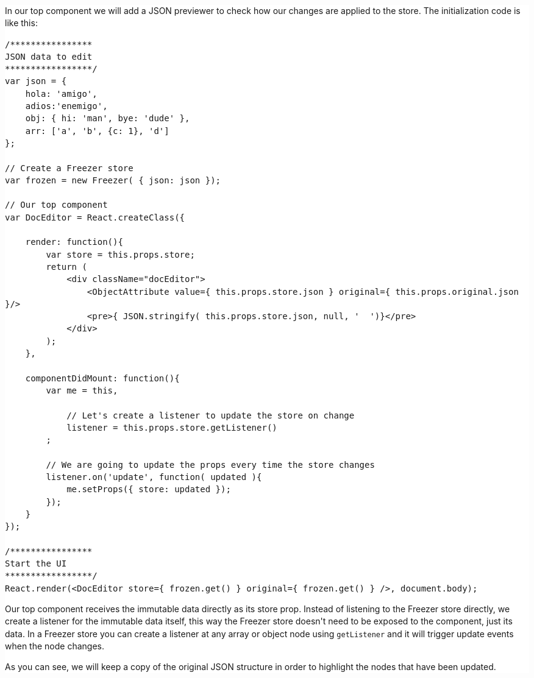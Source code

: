 In our top component we will add a JSON previewer to check how our changes are applied to the store. The initialization code is like this:
<pre class="lang:js mark:21,31,44 decode:true">/****************
JSON data to edit
*****************/
var json = {
	hola: 'amigo',
	adios:'enemigo',
	obj: { hi: 'man', bye: 'dude' },
	arr: ['a', 'b', {c: 1}, 'd']
};

// Create a Freezer store
var frozen = new Freezer( { json: json });

// Our top component
var DocEditor = React.createClass({

	render: function(){
		var store = this.props.store;
		return (
			&lt;div className="docEditor"&gt;
				&lt;ObjectAttribute value={ this.props.store.json } original={ this.props.original.json }/&gt;
				&lt;pre&gt;{ JSON.stringify( this.props.store.json, null, '  ')}&lt;/pre&gt;
			&lt;/div&gt;
		);
	},

	componentDidMount: function(){
		var me = this,

			// Let's create a listener to update the store on change
			listener = this.props.store.getListener()
		;

		// We are going to update the props every time the store changes
		listener.on('update', function( updated ){
			me.setProps({ store: updated });
		});
	}
});

/****************
Start the UI
*****************/
React.render(&lt;DocEditor store={ frozen.get() } original={ frozen.get() } /&gt;, document.body);</pre>
Our top component receives the immutable data directly as its store prop. Instead of listening to the Freezer store directly, we create a listener for the immutable data itself, this way the Freezer store doesn't need to be exposed to the component, just its data. In a Freezer store you can create a listener at any array or object node using <code>getListener</code> and it will trigger update events when the node changes.

As you can see, we will keep a copy of the original JSON structure in order to highlight the nodes that have been updated.
